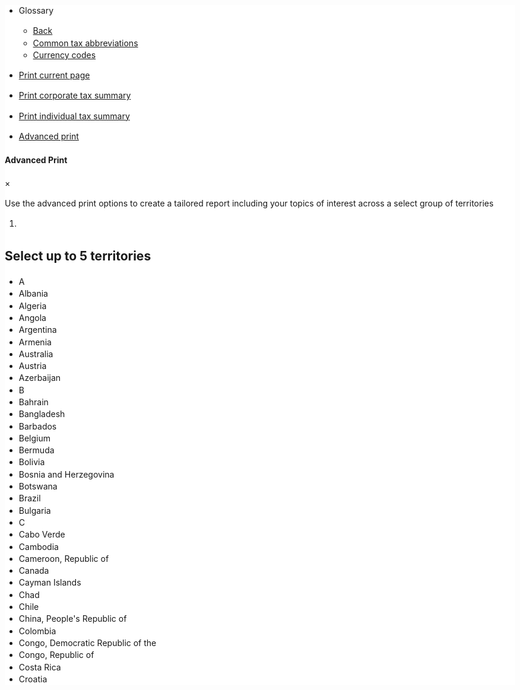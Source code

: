 * Glossary
  + [Back](australia%3FtopicTypeId=acb0dfca-7ffb-4322-9fd9-f9f8521a016c.html#)
  + [Common tax abbreviations](glossary/common-tax-abbreviations.html)
  + [Currency codes](glossary/currency-codes.html)



* [Print current page](australia%3FtopicTypeId=acb0dfca-7ffb-4322-9fd9-f9f8521a016c.html#)
* [Print corporate tax summary](australia%3FtopicTypeId=acb0dfca-7ffb-4322-9fd9-f9f8521a016c.html#)
* [Print individual tax summary](australia%3FtopicTypeId=acb0dfca-7ffb-4322-9fd9-f9f8521a016c.html#)
* [Advanced print](australia%3FtopicTypeId=acb0dfca-7ffb-4322-9fd9-f9f8521a016c.html#)






 








#### Advanced Print

×

Use the advanced print options to create a tailored report including your topics of interest across a select group of territories

1.
## Select up to 5 territories


* A
* Albania
* Algeria
* Angola
* Argentina
* Armenia
* Australia
* Austria
* Azerbaijan
* B
* Bahrain
* Bangladesh
* Barbados
* Belgium
* Bermuda
* Bolivia
* Bosnia and Herzegovina
* Botswana
* Brazil
* Bulgaria
* C
* Cabo Verde
* Cambodia
* Cameroon, Republic of
* Canada
* Cayman Islands
* Chad
* Chile
* China, People's Republic of
* Colombia
* Congo, Democratic Republic of the
* Congo, Republic of
* Costa Rica
* Croatia